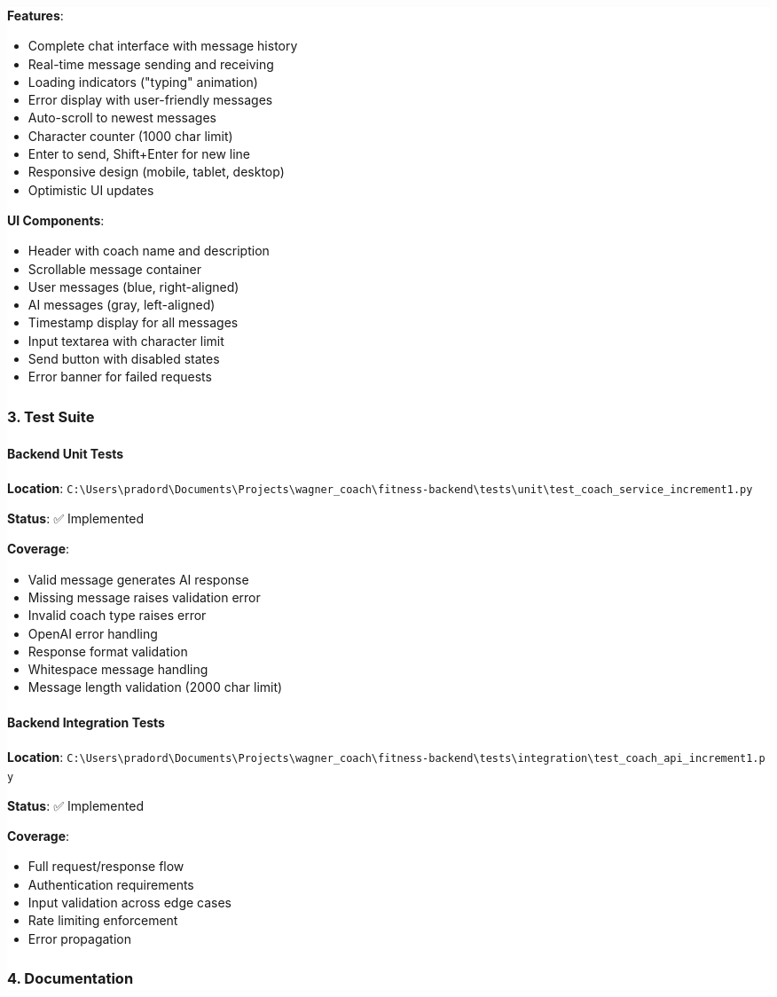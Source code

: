 **Features**:
- Complete chat interface with message history
- Real-time message sending and receiving
- Loading indicators ("typing" animation)
- Error display with user-friendly messages
- Auto-scroll to newest messages
- Character counter (1000 char limit)
- Enter to send, Shift+Enter for new line
- Responsive design (mobile, tablet, desktop)
- Optimistic UI updates

**UI Components**:
- Header with coach name and description
- Scrollable message container
- User messages (blue, right-aligned)
- AI messages (gray, left-aligned)
- Timestamp display for all messages
- Input textarea with character limit
- Send button with disabled states
- Error banner for failed requests

### 3. Test Suite

#### Backend Unit Tests
**Location**: `C:\Users\pradord\Documents\Projects\wagner_coach\fitness-backend\tests\unit\test_coach_service_increment1.py`

**Status**: ✅ Implemented

**Coverage**:
- Valid message generates AI response
- Missing message raises validation error
- Invalid coach type raises error
- OpenAI error handling
- Response format validation
- Whitespace message handling
- Message length validation (2000 char limit)

#### Backend Integration Tests
**Location**: `C:\Users\pradord\Documents\Projects\wagner_coach\fitness-backend\tests\integration\test_coach_api_increment1.py`

**Status**: ✅ Implemented

**Coverage**:
- Full request/response flow
- Authentication requirements
- Input validation across edge cases
- Rate limiting enforcement
- Error propagation

### 4. Documentation
